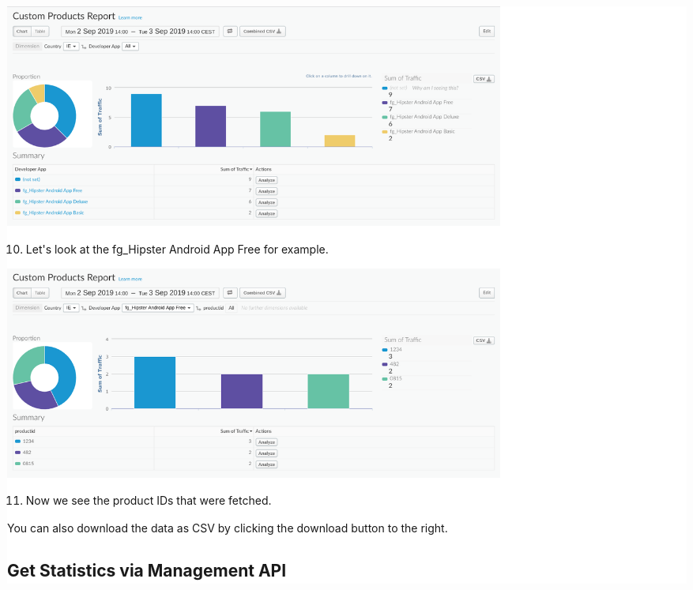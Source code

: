 <img src="img/f76531b011fddb27.png" alt="image alt text"  width="624.00" />

10. Let's look at the fg_Hipster Android App Free for example.

<img src="img/f7471e2bee6ad418.png" alt="image alt text"  width="624.00" />

11. Now we see the product IDs that were fetched.

You can also download the data as CSV by clicking the download button to the right.


## Get Statistics via Management API


